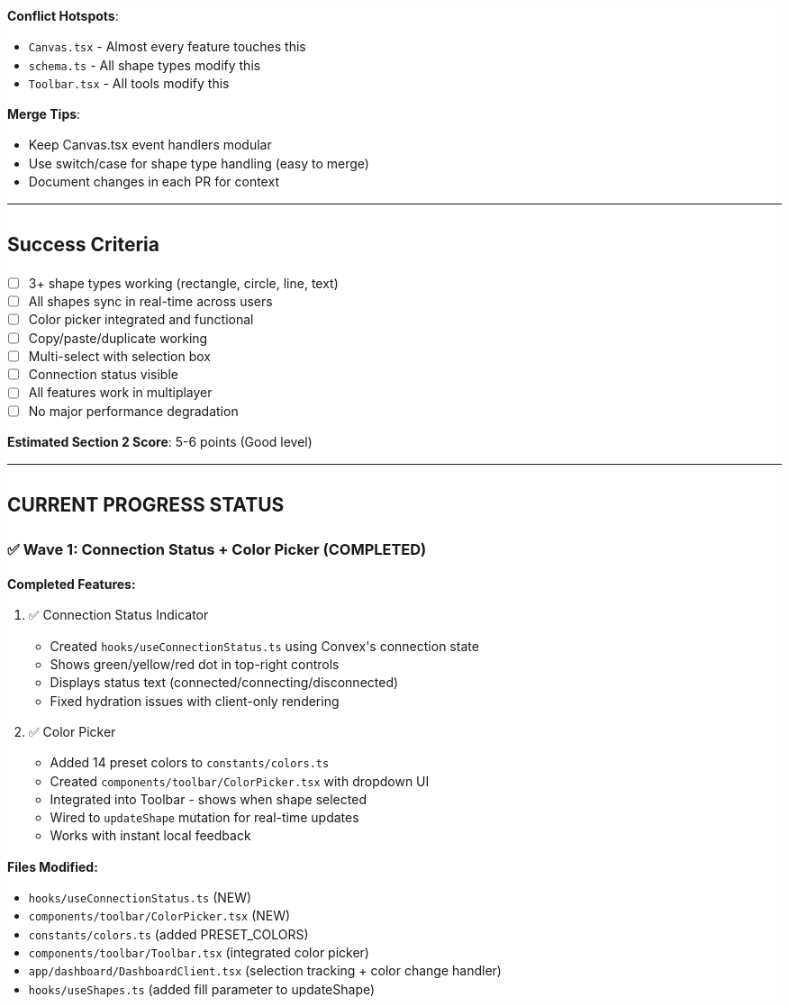 **Conflict Hotspots**:
- `Canvas.tsx` - Almost every feature touches this
- `schema.ts` - All shape types modify this
- `Toolbar.tsx` - All tools modify this

**Merge Tips**:
- Keep Canvas.tsx event handlers modular
- Use switch/case for shape type handling (easy to merge)
- Document changes in each PR for context

---

## Success Criteria

- [ ] 3+ shape types working (rectangle, circle, line, text)
- [ ] All shapes sync in real-time across users
- [ ] Color picker integrated and functional
- [ ] Copy/paste/duplicate working
- [ ] Multi-select with selection box
- [ ] Connection status visible
- [ ] All features work in multiplayer
- [ ] No major performance degradation

**Estimated Section 2 Score**: 5-6 points (Good level)

---

## CURRENT PROGRESS STATUS

### ✅ Wave 1: Connection Status + Color Picker (COMPLETED)

**Completed Features:**
1. ✅ Connection Status Indicator
   - Created `hooks/useConnectionStatus.ts` using Convex's connection state
   - Shows green/yellow/red dot in top-right controls
   - Displays status text (connected/connecting/disconnected)
   - Fixed hydration issues with client-only rendering

2. ✅ Color Picker
   - Added 14 preset colors to `constants/colors.ts`
   - Created `components/toolbar/ColorPicker.tsx` with dropdown UI
   - Integrated into Toolbar - shows when shape selected
   - Wired to `updateShape` mutation for real-time updates
   - Works with instant local feedback

**Files Modified:**
- `hooks/useConnectionStatus.ts` (NEW)
- `components/toolbar/ColorPicker.tsx` (NEW)
- `constants/colors.ts` (added PRESET_COLORS)
- `components/toolbar/Toolbar.tsx` (integrated color picker)
- `app/dashboard/DashboardClient.tsx` (selection tracking + color change handler)
- `hooks/useShapes.ts` (added fill parameter to updateShape)
